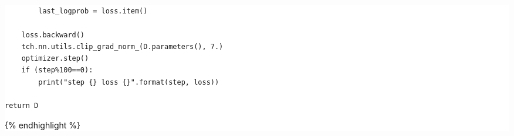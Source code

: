             last_logprob = loss.item()

        loss.backward()
        tch.nn.utils.clip_grad_norm_(D.parameters(), 7.)
        optimizer.step()
        if (step%100==0):
            print("step {} loss {}".format(step, loss))

    return D
{% endhighlight %}

